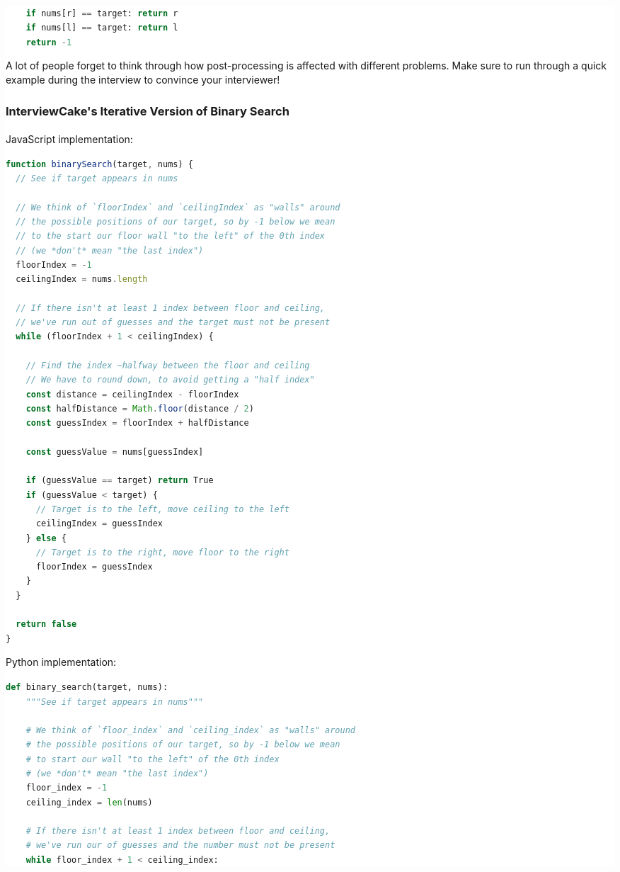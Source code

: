 ```python
    if nums[r] == target: return r
    if nums[l] == target: return l
    return -1
```
A lot of people forget to think through how post-processing is affected with different problems. Make sure to run through a quick example during the interview to convince your interviewer!



### InterviewCake's Iterative Version of Binary Search
JavaScript implementation:
```javascript
function binarySearch(target, nums) {
  // See if target appears in nums

  // We think of `floorIndex` and `ceilingIndex` as "walls" around
  // the possible positions of our target, so by -1 below we mean
  // to the start our floor wall "to the left" of the 0th index
  // (we *don't* mean "the last index")
  floorIndex = -1
  ceilingIndex = nums.length

  // If there isn't at least 1 index between floor and ceiling,
  // we've run out of guesses and the target must not be present
  while (floorIndex + 1 < ceilingIndex) {
    
    // Find the index ~halfway between the floor and ceiling
    // We have to round down, to avoid getting a "half index"
    const distance = ceilingIndex - floorIndex
    const halfDistance = Math.floor(distance / 2)
    const guessIndex = floorIndex + halfDistance

    const guessValue = nums[guessIndex]

    if (guessValue == target) return True
    if (guessValue < target) {
      // Target is to the left, move ceiling to the left
      ceilingIndex = guessIndex 
    } else {
      // Target is to the right, move floor to the right
      floorIndex = guessIndex
    }
  }

  return false
}
```


Python implementation:
```python
def binary_search(target, nums):
    """See if target appears in nums"""

    # We think of `floor_index` and `ceiling_index` as "walls" around
    # the possible positions of our target, so by -1 below we mean
    # to start our wall "to the left" of the 0th index
    # (we *don't* mean "the last index")
    floor_index = -1
    ceiling_index = len(nums)

    # If there isn't at least 1 index between floor and ceiling,
    # we've run our of guesses and the number must not be present
    while floor_index + 1 < ceiling_index:

```